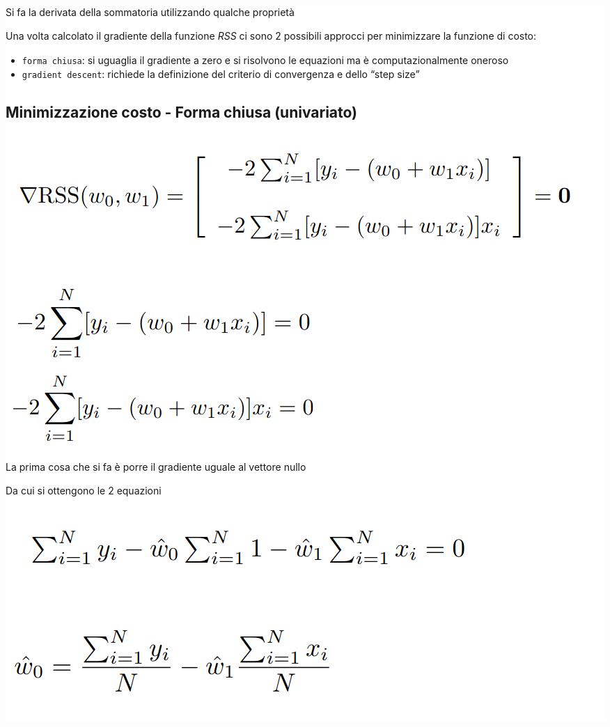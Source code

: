 Si fa la derivata della sommatoria utilizzando qualche proprietà

Una volta calcolato il gradiente della funzione $RSS$ ci sono 2 possibili approcci per minimizzare la funzione di costo:

- `forma chiusa`: si uguaglia il gradiente a zero e si risolvono le equazioni ma è computazionalmente oneroso
- `gradient descent`: richiede la definizione del criterio di convergenza e dello “step size”

## Minimizzazione costo - Forma chiusa (univariato)

![Screenshot from 2024-03-08 17-45-55.png](Screenshot_from_2024-03-08_17-45-55.png)

![Screenshot from 2024-03-08 17-46-31.png](Screenshot_from_2024-03-08_17-46-31.png)

La prima cosa che si fa è porre il gradiente uguale al vettore nullo

Da cui si ottengono le 2 equazioni

![Screenshot from 2024-03-08 17-48-09.png](Screenshot_from_2024-03-08_17-48-09.png)

![Screenshot from 2024-03-08 17-50-18.png](Screenshot_from_2024-03-08_17-50-18.png)
